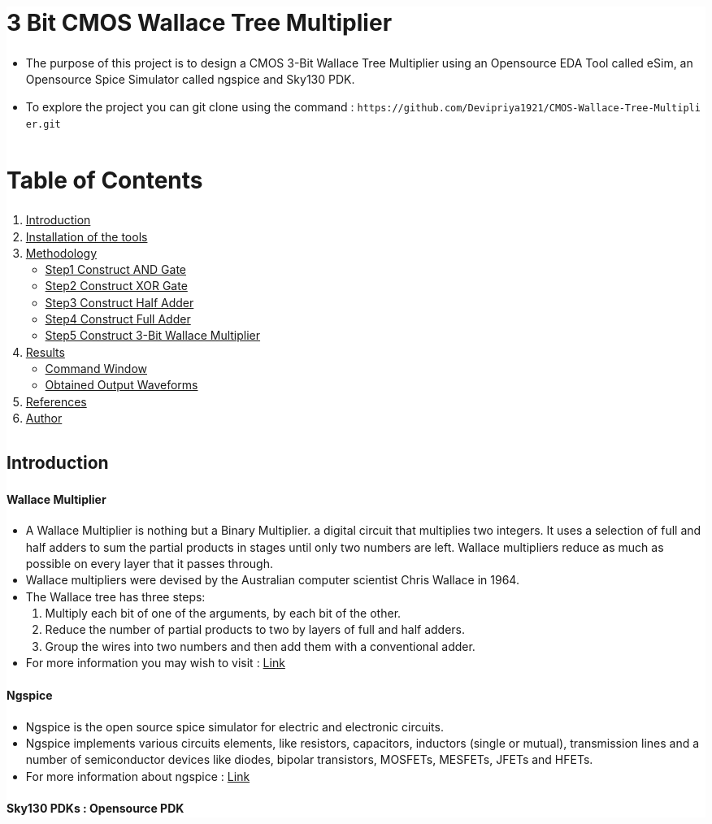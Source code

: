 # 3 Bit CMOS Wallace Tree Multiplier

* The purpose of this project is to design a CMOS 3-Bit Wallace Tree Multiplier using an Opensource EDA Tool called eSim, an Opensource Spice Simulator called ngspice and Sky130 PDK.

* To explore the project you can git clone using the command : ``` https://github.com/Devipriya1921/CMOS-Wallace-Tree-Multiplier.git ```

# Table of Contents

1. [Introduction](#Introduction)
2. [Installation of the tools](#installation-of-the-tools)
3. [Methodology](#Methodology)
    - [Step1 Construct AND Gate](#step1-construct-and-gate)
    - [Step2 Construct XOR Gate](#Step2-Construct-XOR-Gate)
    - [Step3 Construct Half Adder](#step3-construct-half-adder)
    - [Step4 Construct Full Adder](#step4-construct-full-adder)
    - [Step5 Construct 3-Bit Wallace Multiplier](#step5-construct-3-bit-wallace-multiplier) 
4. [Results](#results)
    - [Command Window](#command-window)
    - [Obtained Output Waveforms](#obtained-output-waveforms)
5. [References](#references)
6. [Author](#author)


## Introduction 

#### Wallace Multiplier

* A Wallace Multiplier is nothing but a Binary Multiplier. a digital circuit that multiplies two integers. It uses a selection of full and half adders to sum the partial products 
in stages until only two numbers are left. Wallace multipliers reduce as much as possible on every layer that it passes through.
* Wallace multipliers were devised by the Australian computer scientist Chris Wallace in 1964.
* The Wallace tree has three steps:
  1. Multiply each bit of one of the arguments, by each bit of the other.
  2. Reduce the number of partial products to two by layers of full and half adders.
  3. Group the wires into two numbers and then add them with a conventional adder.
* For more information you may wish to visit : [Link](https://en.wikipedia.org/wiki/Wallace_tree#:~:text=A%20Wallace%20multiplier%20is%20a,until%20two%20numbers%20are%20left)

#### Ngspice 

- Ngspice is the open source spice simulator for electric and electronic circuits. 
- Ngspice implements various circuits elements, like resistors, capacitors, inductors (single or mutual), transmission lines and a number of semiconductor devices like 
  diodes, bipolar transistors, MOSFETs, MESFETs, JFETs and HFETs.
- For more information about ngspice : [Link](http://ngspice.sourceforge.net/)

#### Sky130 PDKs : Opensource PDK
